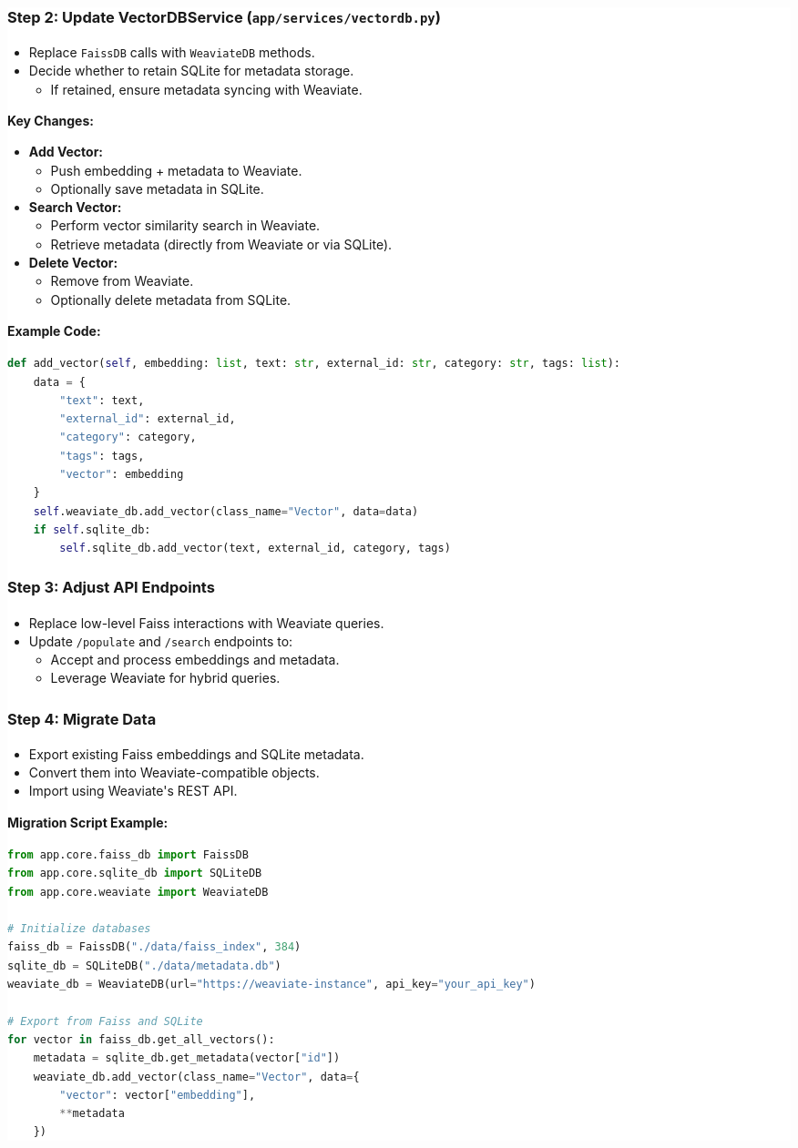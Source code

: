 ### Step 2: Update VectorDBService (`app/services/vectordb.py`)
- Replace `FaissDB` calls with `WeaviateDB` methods.
- Decide whether to retain SQLite for metadata storage.
  - If retained, ensure metadata syncing with Weaviate.

**Key Changes:**
- **Add Vector:**
  - Push embedding + metadata to Weaviate.
  - Optionally save metadata in SQLite.
- **Search Vector:**
  - Perform vector similarity search in Weaviate.
  - Retrieve metadata (directly from Weaviate or via SQLite).
- **Delete Vector:**
  - Remove from Weaviate.
  - Optionally delete metadata from SQLite.

**Example Code:**
```python
def add_vector(self, embedding: list, text: str, external_id: str, category: str, tags: list):
    data = {
        "text": text,
        "external_id": external_id,
        "category": category,
        "tags": tags,
        "vector": embedding
    }
    self.weaviate_db.add_vector(class_name="Vector", data=data)
    if self.sqlite_db:
        self.sqlite_db.add_vector(text, external_id, category, tags)
```

### Step 3: Adjust API Endpoints
- Replace low-level Faiss interactions with Weaviate queries.
- Update `/populate` and `/search` endpoints to:
  - Accept and process embeddings and metadata.
  - Leverage Weaviate for hybrid queries.

### Step 4: Migrate Data
- Export existing Faiss embeddings and SQLite metadata.
- Convert them into Weaviate-compatible objects.
- Import using Weaviate's REST API.

**Migration Script Example:**
```python
from app.core.faiss_db import FaissDB
from app.core.sqlite_db import SQLiteDB
from app.core.weaviate import WeaviateDB

# Initialize databases
faiss_db = FaissDB("./data/faiss_index", 384)
sqlite_db = SQLiteDB("./data/metadata.db")
weaviate_db = WeaviateDB(url="https://weaviate-instance", api_key="your_api_key")

# Export from Faiss and SQLite
for vector in faiss_db.get_all_vectors():
    metadata = sqlite_db.get_metadata(vector["id"])
    weaviate_db.add_vector(class_name="Vector", data={
        "vector": vector["embedding"],
        **metadata
    })
```
